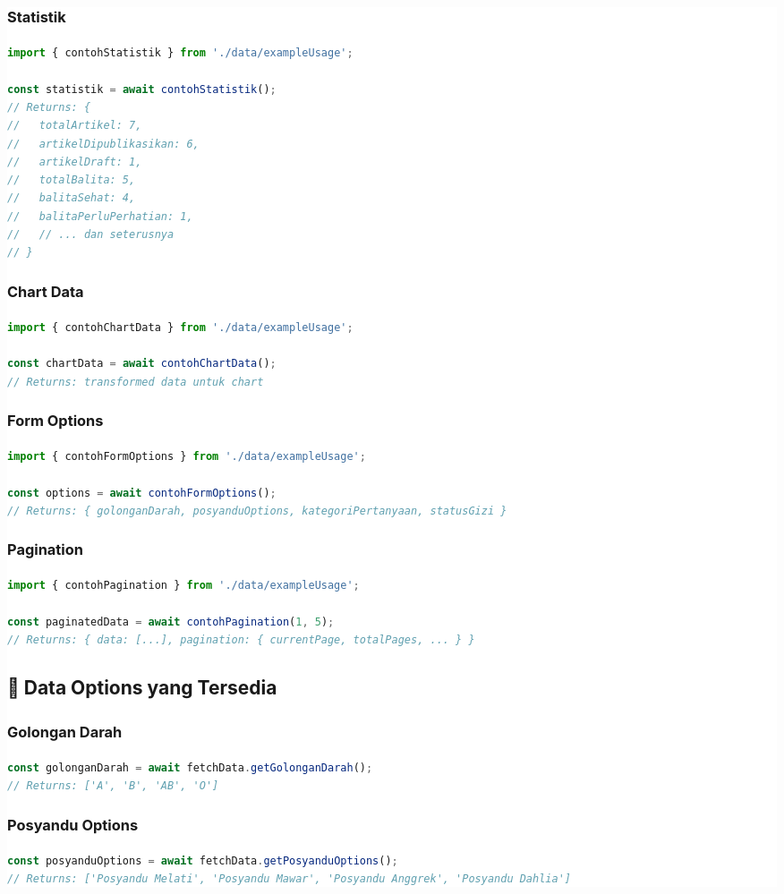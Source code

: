 ### Statistik
```javascript
import { contohStatistik } from './data/exampleUsage';

const statistik = await contohStatistik();
// Returns: {
//   totalArtikel: 7,
//   artikelDipublikasikan: 6,
//   artikelDraft: 1,
//   totalBalita: 5,
//   balitaSehat: 4,
//   balitaPerluPerhatian: 1,
//   // ... dan seterusnya
// }
```

### Chart Data
```javascript
import { contohChartData } from './data/exampleUsage';

const chartData = await contohChartData();
// Returns: transformed data untuk chart
```

### Form Options
```javascript
import { contohFormOptions } from './data/exampleUsage';

const options = await contohFormOptions();
// Returns: { golonganDarah, posyanduOptions, kategoriPertanyaan, statusGizi }
```

### Pagination
```javascript
import { contohPagination } from './data/exampleUsage';

const paginatedData = await contohPagination(1, 5);
// Returns: { data: [...], pagination: { currentPage, totalPages, ... } }
```

## 📝 Data Options yang Tersedia

### Golongan Darah
```javascript
const golonganDarah = await fetchData.getGolonganDarah();
// Returns: ['A', 'B', 'AB', 'O']
```

### Posyandu Options
```javascript
const posyanduOptions = await fetchData.getPosyanduOptions();
// Returns: ['Posyandu Melati', 'Posyandu Mawar', 'Posyandu Anggrek', 'Posyandu Dahlia']
```
